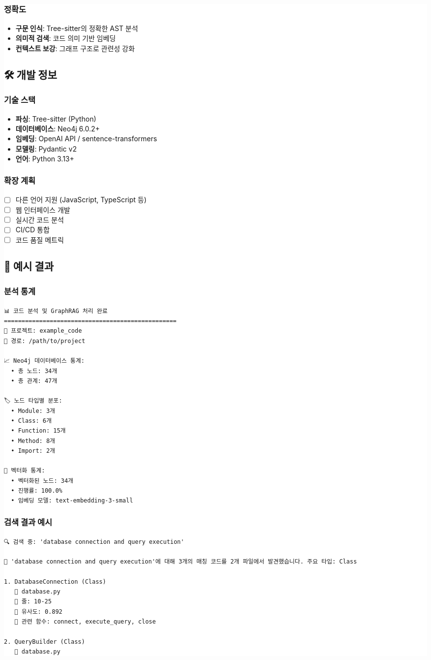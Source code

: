### 정확도
- **구문 인식**: Tree-sitter의 정확한 AST 분석
- **의미적 검색**: 코드 의미 기반 임베딩
- **컨텍스트 보강**: 그래프 구조로 관련성 강화

## 🛠️ 개발 정보

### 기술 스택
- **파싱**: Tree-sitter (Python)
- **데이터베이스**: Neo4j 6.0.2+
- **임베딩**: OpenAI API / sentence-transformers
- **모델링**: Pydantic v2
- **언어**: Python 3.13+

### 확장 계획
- [ ] 다른 언어 지원 (JavaScript, TypeScript 등)
- [ ] 웹 인터페이스 개발
- [ ] 실시간 코드 분석
- [ ] CI/CD 통합
- [ ] 코드 품질 메트릭

## 📝 예시 결과

### 분석 통계
```
📊 코드 분석 및 GraphRAG 처리 완료
=================================================
🎯 프로젝트: example_code
📂 경로: /path/to/project

📈 Neo4j 데이터베이스 통계:
  • 총 노드: 34개
  • 총 관계: 47개

🏷️ 노드 타입별 분포:
  • Module: 3개
  • Class: 6개  
  • Function: 15개
  • Method: 8개
  • Import: 2개

🤖 벡터화 통계:
  • 벡터화된 노드: 34개
  • 진행률: 100.0%
  • 임베딩 모델: text-embedding-3-small
```

### 검색 결과 예시
```
🔍 검색 중: 'database connection and query execution'

📝 'database connection and query execution'에 대해 3개의 매칭 코드를 2개 파일에서 발견했습니다. 주요 타입: Class

1. DatabaseConnection (Class)
   📁 database.py
   📏 줄: 10-25
   🎯 유사도: 0.892
   🔗 관련 함수: connect, execute_query, close

2. QueryBuilder (Class)  
   📁 database.py
```
